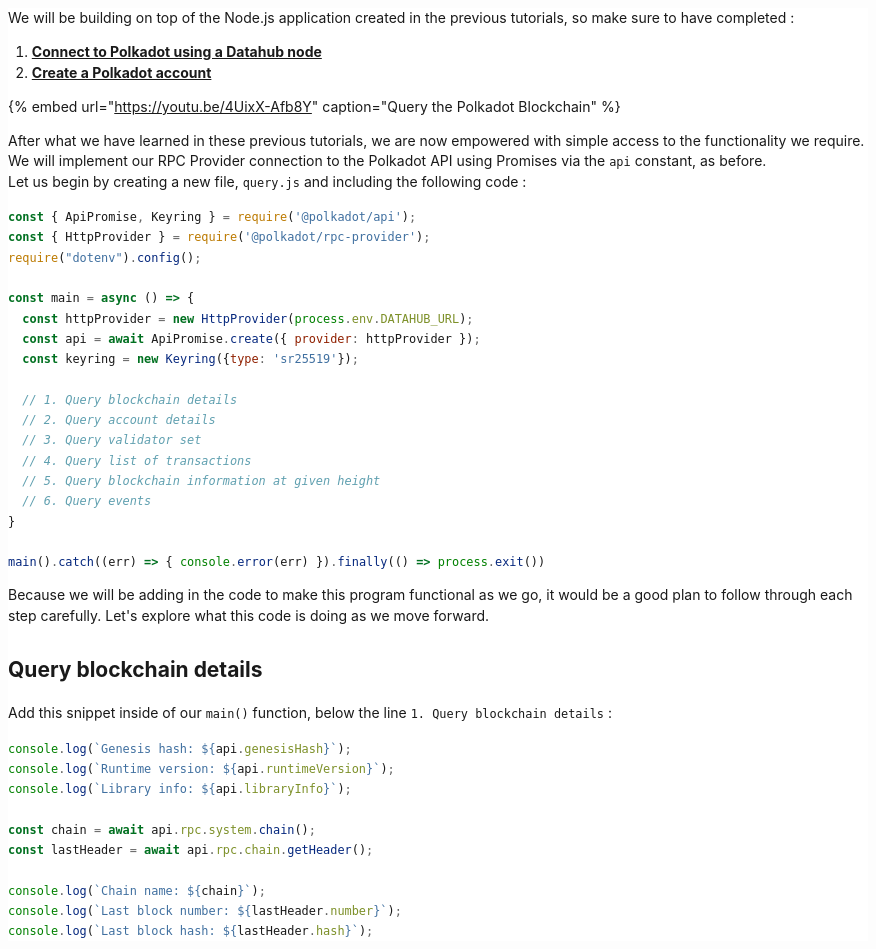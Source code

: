 We will be building on top of the Node.js application created in the previous tutorials, so make sure to have completed : 

1. [**Connect to Polkadot using a Datahub node**](https://learn.figment.io/network-documentation/polkadot/tutorials/intro-pathway-polkadot-basics/1.-connecting-to-a-polkadot-node-with-datahub)
2. [**Create a Polkadot account**](https://learn.figment.io/network-documentation/polkadot/tutorials/intro-pathway-polkadot-basics/2.-create-a-polkadot-account)

{% embed url="https://youtu.be/4UixX-Afb8Y" caption="Query the Polkadot Blockchain" %}

After what we have learned in these previous tutorials, we are now empowered with simple access to the functionality we require. We will implement our RPC Provider connection to the Polkadot API using Promises via the `api` constant, as before.  
Let us begin by creating a new file, `query.js` and including the following code :

```javascript
const { ApiPromise, Keyring } = require('@polkadot/api');
const { HttpProvider } = require('@polkadot/rpc-provider');
require("dotenv").config();

const main = async () => {
  const httpProvider = new HttpProvider(process.env.DATAHUB_URL);
  const api = await ApiPromise.create({ provider: httpProvider });
  const keyring = new Keyring({type: 'sr25519'});

  // 1. Query blockchain details
  // 2. Query account details
  // 3. Query validator set
  // 4. Query list of transactions
  // 5. Query blockchain information at given height
  // 6. Query events
}

main().catch((err) => { console.error(err) }).finally(() => process.exit())
```

Because we will be adding in the code to make this program functional as we go, it would be a good plan to follow through each step carefully. Let's explore what this code is doing as we move forward.

## Query blockchain details

Add this snippet inside of our `main()` function, below the line `1. Query blockchain details` :

```javascript
console.log(`Genesis hash: ${api.genesisHash}`);
console.log(`Runtime version: ${api.runtimeVersion}`);
console.log(`Library info: ${api.libraryInfo}`);

const chain = await api.rpc.system.chain();
const lastHeader = await api.rpc.chain.getHeader();

console.log(`Chain name: ${chain}`);
console.log(`Last block number: ${lastHeader.number}`);
console.log(`Last block hash: ${lastHeader.hash}`);
```
